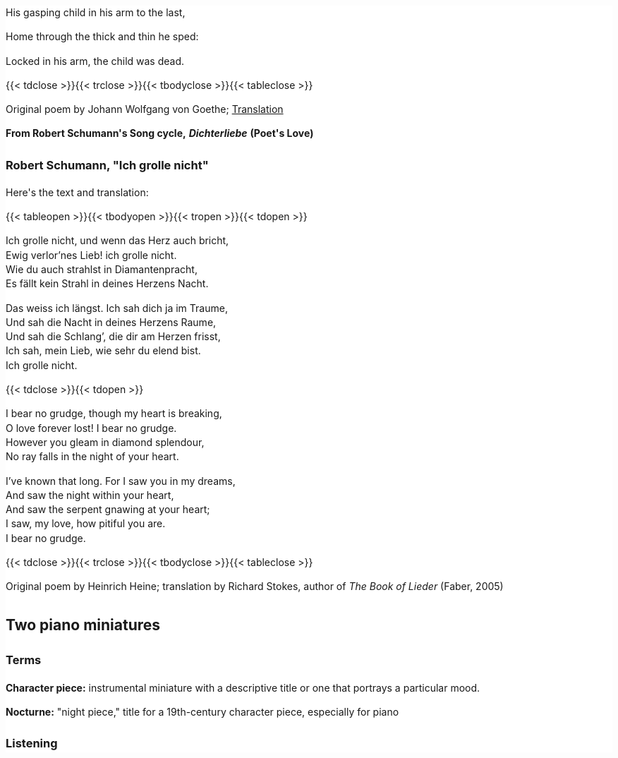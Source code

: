 His gasping child in his arm to the last,

Home through the thick and thin he sped:

Locked in his arm, the child was dead.

{{< tdclose >}}{{< trclose >}}{{< tbodyclose >}}{{< tableclose >}}

Original poem by Johann Wolfgang von Goethe; [Translation](https://genius.com/Genius-english-translations-johan-wolfgang-von-goethe-der-erlkonig-english-translation-annotated)

**From Robert Schumann's Song cycle,** ***Dichterliebe*** **(Poet's Love)** 

### Robert Schumann, "Ich grolle nicht"

Here's the text and translation:

{{< tableopen >}}{{< tbodyopen >}}{{< tropen >}}{{< tdopen >}}

Ich grolle nicht, und wenn das Herz auch bricht,        
Ewig verlor’nes Lieb! ich grolle nicht.        
Wie du auch strahlst in Diamantenpracht,        
Es fällt kein Strahl in deines Herzens Nacht.

Das weiss ich längst. Ich sah dich ja im Traume,        
Und sah die Nacht in deines Herzens Raume,        
Und sah die Schlang’, die dir am Herzen frisst,        
Ich sah, mein Lieb, wie sehr du elend bist.        
Ich grolle nicht. 

{{< tdclose >}}{{< tdopen >}}

I bear no grudge, though my heart is breaking,        
O love forever lost! I bear no grudge.        
However you gleam in diamond splendour,        
No ray falls in the night of your heart.

I’ve known that long. For I saw you in my dreams,        
And saw the night within your heart,        
And saw the serpent gnawing at your heart;        
I saw, my love, how pitiful you are.        
I bear no grudge. 

{{< tdclose >}}{{< trclose >}}{{< tbodyclose >}}{{< tableclose >}}

Original poem by Heinrich Heine; translation by Richard Stokes, author of *The Book of Lieder* (Faber, 2005)

## Two piano miniatures

### Terms

**Character piece:** instrumental miniature with a descriptive title or one that portrays a particular mood.

**Nocturne:** "night piece," title for a 19th-century character piece, especially for piano

### Listening
